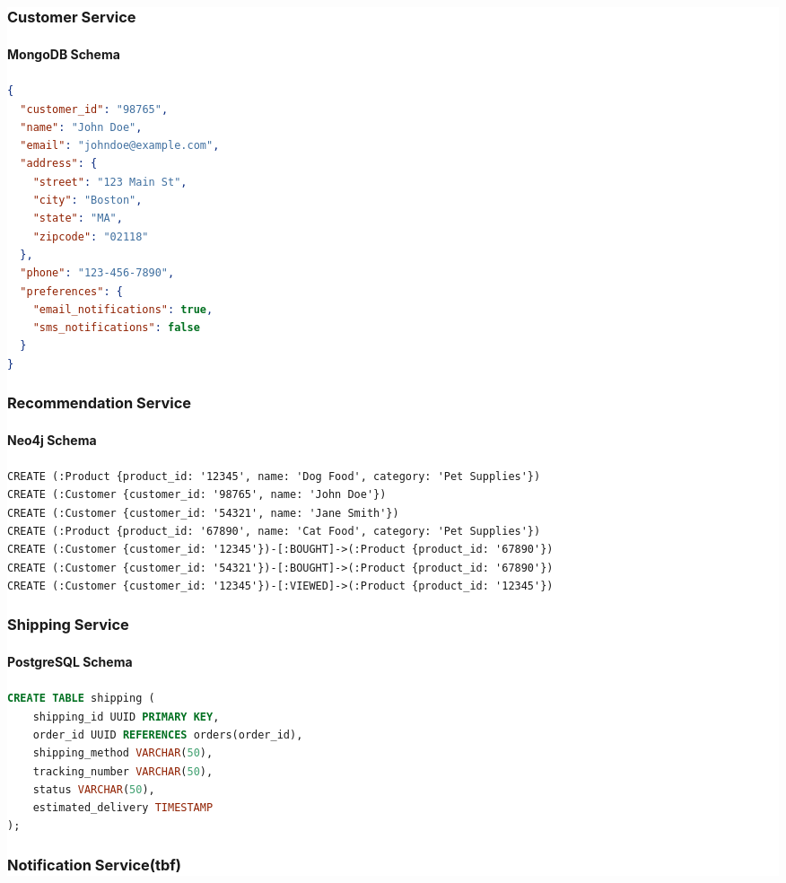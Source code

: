 ### Customer Service

#### MongoDB Schema

```json
{
  "customer_id": "98765",
  "name": "John Doe",
  "email": "johndoe@example.com",
  "address": {
    "street": "123 Main St",
    "city": "Boston",
    "state": "MA",
    "zipcode": "02118"
  },
  "phone": "123-456-7890",
  "preferences": {
    "email_notifications": true,
    "sms_notifications": false
  }
}
```

### Recommendation Service

#### Neo4j Schema

```cypher
CREATE (:Product {product_id: '12345', name: 'Dog Food', category: 'Pet Supplies'})
CREATE (:Customer {customer_id: '98765', name: 'John Doe'})
CREATE (:Customer {customer_id: '54321', name: 'Jane Smith'})
CREATE (:Product {product_id: '67890', name: 'Cat Food', category: 'Pet Supplies'})
CREATE (:Customer {customer_id: '12345'})-[:BOUGHT]->(:Product {product_id: '67890'})
CREATE (:Customer {customer_id: '54321'})-[:BOUGHT]->(:Product {product_id: '67890'})
CREATE (:Customer {customer_id: '12345'})-[:VIEWED]->(:Product {product_id: '12345'})
```

### Shipping Service

#### PostgreSQL Schema

```sql
CREATE TABLE shipping (
    shipping_id UUID PRIMARY KEY,
    order_id UUID REFERENCES orders(order_id),
    shipping_method VARCHAR(50),
    tracking_number VARCHAR(50),
    status VARCHAR(50),
    estimated_delivery TIMESTAMP
);
```

### Notification Service(tbf)
